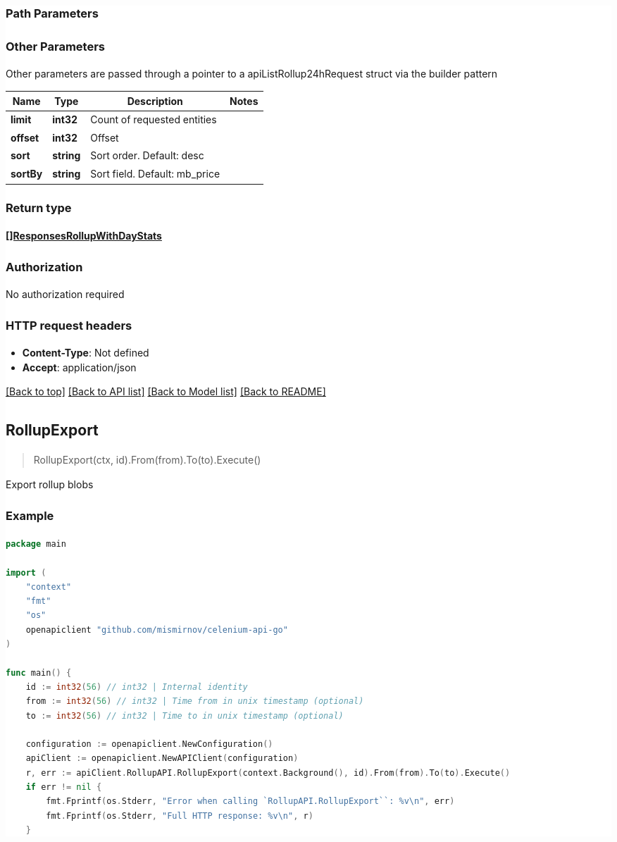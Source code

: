 ### Path Parameters



### Other Parameters

Other parameters are passed through a pointer to a apiListRollup24hRequest struct via the builder pattern


Name | Type | Description  | Notes
------------- | ------------- | ------------- | -------------
 **limit** | **int32** | Count of requested entities | 
 **offset** | **int32** | Offset | 
 **sort** | **string** | Sort order. Default: desc | 
 **sortBy** | **string** | Sort field. Default: mb_price | 

### Return type

[**[]ResponsesRollupWithDayStats**](ResponsesRollupWithDayStats.md)

### Authorization

No authorization required

### HTTP request headers

- **Content-Type**: Not defined
- **Accept**: application/json

[[Back to top]](#) [[Back to API list]](../README.md#documentation-for-api-endpoints)
[[Back to Model list]](../README.md#documentation-for-models)
[[Back to README]](../README.md)


## RollupExport

> RollupExport(ctx, id).From(from).To(to).Execute()

Export rollup blobs



### Example

```go
package main

import (
	"context"
	"fmt"
	"os"
	openapiclient "github.com/mismirnov/celenium-api-go"
)

func main() {
	id := int32(56) // int32 | Internal identity
	from := int32(56) // int32 | Time from in unix timestamp (optional)
	to := int32(56) // int32 | Time to in unix timestamp (optional)

	configuration := openapiclient.NewConfiguration()
	apiClient := openapiclient.NewAPIClient(configuration)
	r, err := apiClient.RollupAPI.RollupExport(context.Background(), id).From(from).To(to).Execute()
	if err != nil {
		fmt.Fprintf(os.Stderr, "Error when calling `RollupAPI.RollupExport``: %v\n", err)
		fmt.Fprintf(os.Stderr, "Full HTTP response: %v\n", r)
	}
```
